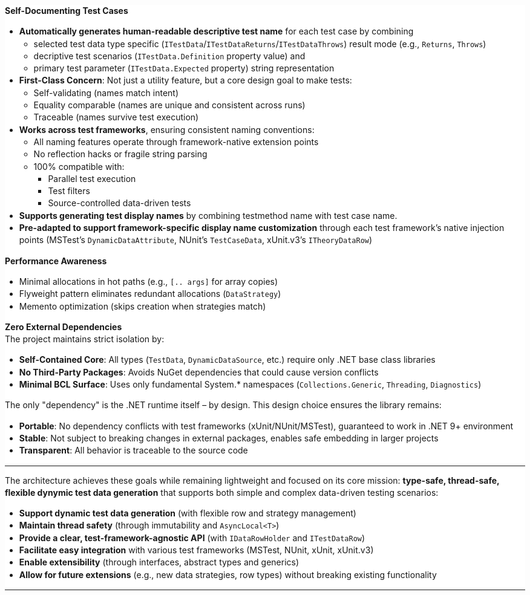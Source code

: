**Self-Documenting Test Cases**
- **Automatically generates human-readable descriptive test name** for each test case by combining 
  - selected test data type specific (`ITestData`/`ITestDataReturns`/`ITestDataThrows`) result mode (e.g., `Returns`, `Throws`)
  - decriptive test scenarios (`ITestData.Definition` property value) and
  - primary test parameter (`ITestData.Expected` property) string representation
- **First-Class Concern**: Not just a utility feature, but a core design goal to make tests:
  - Self-validating (names match intent)
  - Equality comparable (names are unique and consistent across runs)
  - Traceable (names survive test execution)
- **Works across test frameworks**, ensuring consistent naming conventions:
  - All naming features operate through framework-native extension points
  - No reflection hacks or fragile string parsing
  - 100% compatible with:
    - Parallel test execution
    - Test filters
    - Source-controlled data-driven tests
- **Supports generating test display names** by combining testmethod name with test case name.
- **Pre-adapted to support framework-specific display name customization** through each test framework’s native injection points (MSTest’s `DynamicDataAttribute`, NUnit’s `TestCaseData`, xUnit.v3’s `ITheoryDataRow`)

**Performance Awareness**
- Minimal allocations in hot paths (e.g., `[.. args]` for array copies)  
- Flyweight pattern eliminates redundant allocations (`DataStrategy`)  
- Memento optimization (skips creation when strategies match)  

**Zero External Dependencies**  
The project maintains strict isolation by:  
- **Self-Contained Core**: All types (`TestData`, `DynamicDataSource`, etc.) require only .NET base class libraries  
- **No Third-Party Packages**: Avoids NuGet dependencies that could cause version conflicts  
- **Minimal BCL Surface**: Uses only fundamental System.* namespaces (`Collections.Generic`, `Threading`, `Diagnostics`)  

The only "dependency" is the .NET runtime itself – by design. This design choice ensures the library remains:  
- **Portable**: No dependency conflicts with test frameworks (xUnit/NUnit/MSTest), guaranteed to work in .NET 9+ environment   
- **Stable**: Not subject to breaking changes in external packages, enables safe embedding in larger projects
- **Transparent**: All behavior is traceable to the source code  

---

The architecture achieves these goals while remaining lightweight and focused on its core mission: **type-safe, thread-safe, flexible dynymic test data generation** that supports both simple and complex data-driven testing scenarios: 

- **Support dynamic test data generation** (with flexible row and strategy management)
- **Maintain thread safety** (through immutability and `AsyncLocal<T>`)
- **Provide a clear, test-framework-agnostic API** (with `IDataRowHolder` and `ITestDataRow`)
- **Facilitate easy integration** with various test frameworks (MSTest, NUnit, xUnit, xUnit.v3)
- **Enable extensibility** (through interfaces, abstract types and generics)
- **Allow for future extensions** (e.g., new data strategies, row types) without breaking existing functionality

---
